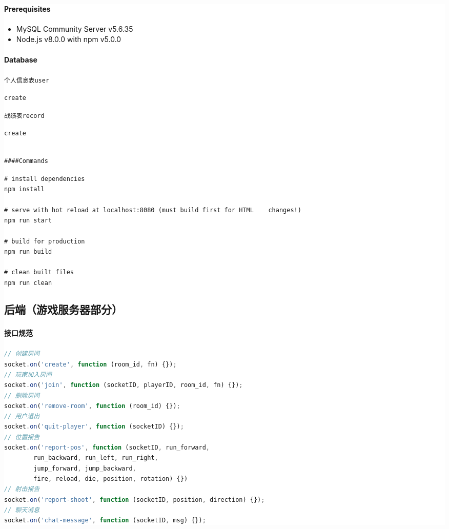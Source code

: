 
#### Prerequisites

* MySQL Community Server v5.6.35
* Node.js v8.0.0 with npm v5.0.0

#### Database 
`个人信息表user`

```
create 

```

`战绩表record`
```
create 

```



```

####Commands

```
```shell
# install dependencies
npm install

# serve with hot reload at localhost:8080 (must build first for HTML 	changes!)
npm run start

# build for production
npm run build

# clean built files
npm run clean
```


## 后端（游戏服务器部分）

#### 接口规范

```javascript
// 创建房间
socket.on('create', function (room_id, fn) {});
// 玩家加入房间
socket.on('join', function (socketID, playerID, room_id, fn) {});
// 删除房间
socket.on('remove-room', function (room_id) {});
// 用户退出
socket.on('quit-player', function (socketID) {});
// 位置报告
socket.on('report-pos', function (socketID, run_forward,
        run_backward, run_left, run_right,
        jump_forward, jump_backward,
        fire, reload, die, position, rotation) {})
// 射击报告
socket.on('report-shoot', function (socketID, position, direction) {});
// 聊天消息    
socket.on('chat-message', function (socketID, msg) {});
```
